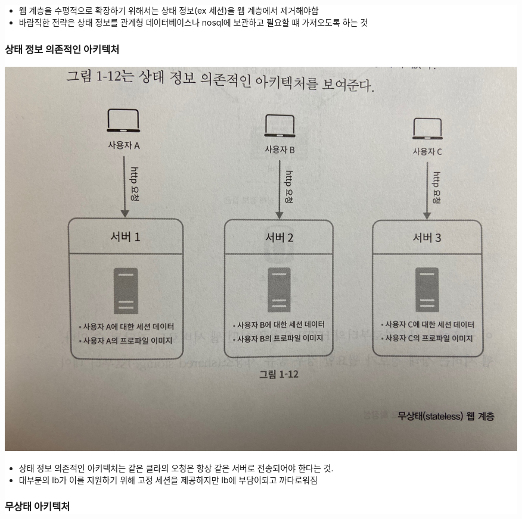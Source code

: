 - 웹 계층을 수평적으로 확장하기 위해서는 상태 정보(ex 세션)을 웹 계층에서 제거해야함
- 바람직한 전략은 상태 정보를 관계형 데이터베이스나 nosql에 보관하고 필요할 떄 가져오도록 하는 것

### 상태 정보 의존적인 아키텍처



![7](./images/system-design-interview/7.jpeg)

- 상태 정보 의존적인 아키텍처는 같은 클라의 오청은 항상 같은 서버로 전송되어야 한다는 것.
- 대부분의 lb가 이를 지원하기 위해 고정 세션을 제공하지만 lb에 부담이되고 까다로워짐

### 무상태 아키텍처
